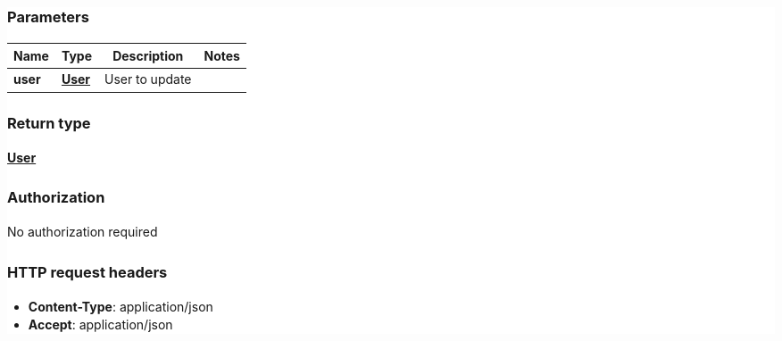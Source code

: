 ### Parameters


Name | Type | Description  | Notes
------------- | ------------- | ------------- | -------------
 **user** | [**User**](User.md)| User to update | 

### Return type

[**User**](User.md)

### Authorization

No authorization required

### HTTP request headers

- **Content-Type**: application/json
- **Accept**: application/json

